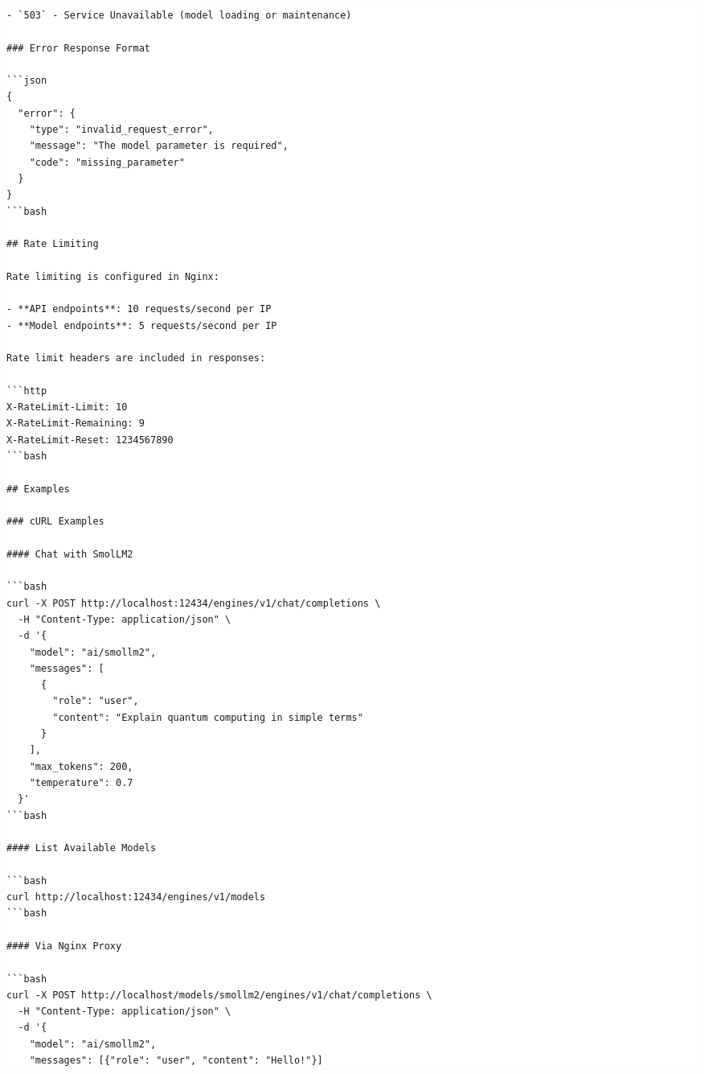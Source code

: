 ```http
- `503` - Service Unavailable (model loading or maintenance)

### Error Response Format

```json
{
  "error": {
    "type": "invalid_request_error",
    "message": "The model parameter is required",
    "code": "missing_parameter"
  }
}
```bash

## Rate Limiting

Rate limiting is configured in Nginx:

- **API endpoints**: 10 requests/second per IP
- **Model endpoints**: 5 requests/second per IP

Rate limit headers are included in responses:

```http
X-RateLimit-Limit: 10
X-RateLimit-Remaining: 9
X-RateLimit-Reset: 1234567890
```bash

## Examples

### cURL Examples

#### Chat with SmolLM2

```bash
curl -X POST http://localhost:12434/engines/v1/chat/completions \
  -H "Content-Type: application/json" \
  -d '{
    "model": "ai/smollm2",
    "messages": [
      {
        "role": "user",
        "content": "Explain quantum computing in simple terms"
      }
    ],
    "max_tokens": 200,
    "temperature": 0.7
  }'
```bash

#### List Available Models

```bash
curl http://localhost:12434/engines/v1/models
```bash

#### Via Nginx Proxy

```bash
curl -X POST http://localhost/models/smollm2/engines/v1/chat/completions \
  -H "Content-Type: application/json" \
  -d '{
    "model": "ai/smollm2",
    "messages": [{"role": "user", "content": "Hello!"}]
```
